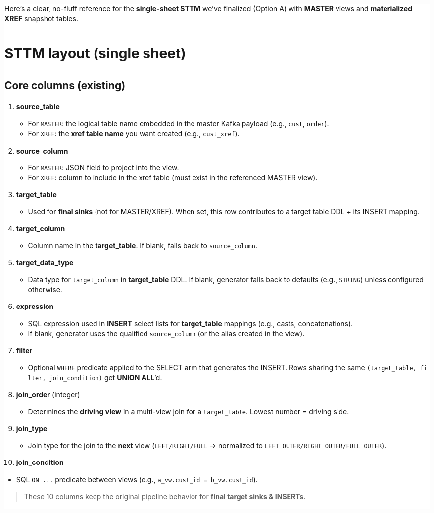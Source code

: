 Here’s a clear, no-fluff reference for the **single-sheet STTM** we’ve finalized (Option A) with **MASTER** views and **materialized XREF** snapshot tables.

# STTM layout (single sheet)

## Core columns (existing)

1. **source_table**

   * For `MASTER`: the logical table name embedded in the master Kafka payload (e.g., `cust`, `order`).
   * For `XREF`: the **xref table name** you want created (e.g., `cust_xref`).

2. **source_column**

   * For `MASTER`: JSON field to project into the view.
   * For `XREF`: column to include in the xref table (must exist in the referenced MASTER view).

3. **target_table**

   * Used for **final sinks** (not for MASTER/XREF). When set, this row contributes to a target table DDL + its INSERT mapping.

4. **target_column**

   * Column name in the **target_table**. If blank, falls back to `source_column`.

5. **target_data_type**

   * Data type for `target_column` in **target_table** DDL. If blank, generator falls back to defaults (e.g., `STRING`) unless configured otherwise.

6. **expression**

   * SQL expression used in **INSERT** select lists for **target_table** mappings (e.g., casts, concatenations).
   * If blank, generator uses the qualified `source_column` (or the alias created in the view).

7. **filter**

   * Optional `WHERE` predicate applied to the SELECT arm that generates the INSERT. Rows sharing the same `(target_table, filter, join_condition)` get **UNION ALL**’d.

8. **join_order** (integer)

   * Determines the **driving view** in a multi-view join for a `target_table`. Lowest number = driving side.

9. **join_type**

   * Join type for the join to the **next** view (`LEFT/RIGHT/FULL` → normalized to `LEFT OUTER/RIGHT OUTER/FULL OUTER`).

10. **join_condition**

* SQL `ON ...` predicate between views (e.g., `a_vw.cust_id = b_vw.cust_id`).

> These 10 columns keep the original pipeline behavior for **final target sinks & INSERTs**.

---